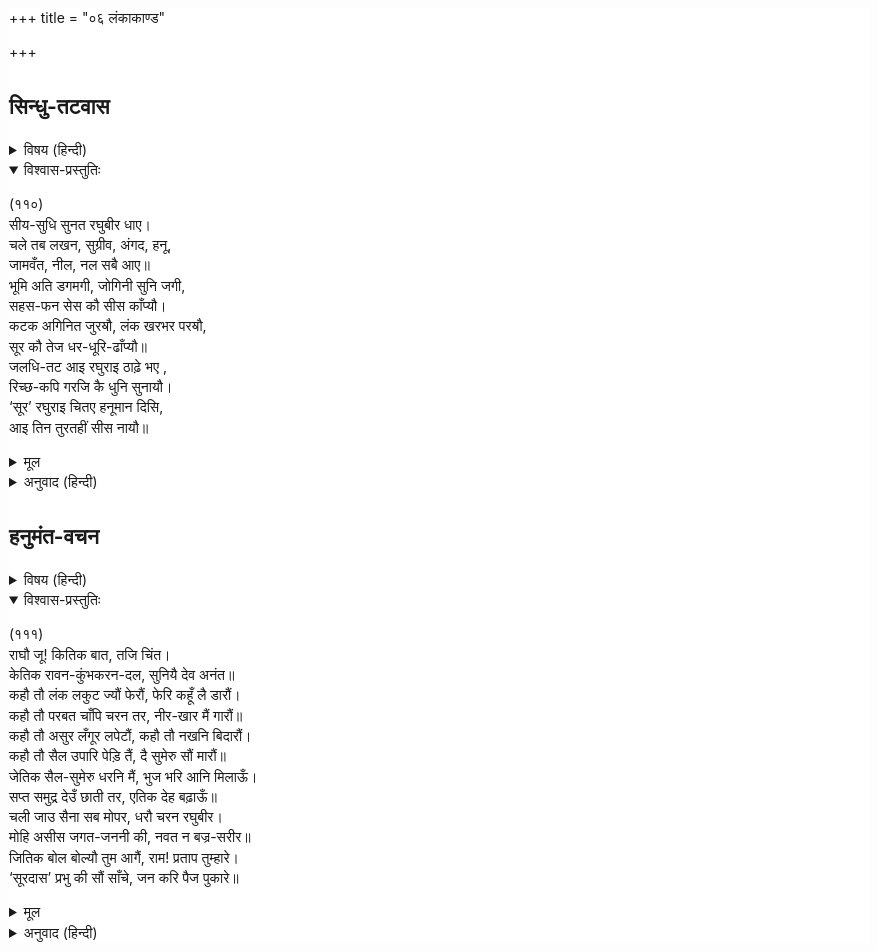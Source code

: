+++
title = "०६ लंकाकाण्ड"

+++


## सिन्धु-तटवास


<details><summary>विषय (हिन्दी)</summary></details>

<details open><summary>विश्वास-प्रस्तुतिः</summary>

(११०)  
सीय-सुधि सुनत रघुबीर धाए।  
चले तब लखन, सुग्रीव, अंगद, हनू,  
जामवँत, नील, नल सबै आए॥  
भूमि अति डगमगी, जोगिनी सुनि जगी,  
सहस-फन सेस कौ सीस काँप्यौ।  
कटक अगिनित जुरॺौ, लंक खरभर परॺौ,  
सूर कौ तेज धर-धूरि-ढाँप्यौ॥  
जलधि-तट आइ रघुराइ ठाढ़े भए ,  
रिच्छ-कपि गरजि कै धुनि सुनायौ।  
‘सूर’ रघुराइ चितए हनूमान दिसि,  
आइ तिन तुरतहीं सीस नायौ॥
</details>

<details><summary>मूल</summary></details>

<details><summary>अनुवाद (हिन्दी)</summary></details>

## हनुमंत-वचन


<details><summary>विषय (हिन्दी)</summary></details>

<details open><summary>विश्वास-प्रस्तुतिः</summary>

(१११)  
राघौ जू! कितिक बात, तजि चिंत।  
केतिक रावन-कुंभकरन-दल, सुनियै देव अनंत॥  
कहौ तौ लंक लकुट ज्यौं फेरौं, फेरि कहूँ लै डारौं।  
कहौ तौ परबत चाँपि चरन तर, नीर-खार मैं गारौं॥  
कहौ तौ असुर लँगूर लपेटौं, कहौ तौ नखनि बिदारौं।  
कहौ तौ सैल उपारि पेड़ि तैं, दै सुमेरु सौं मारौं॥  
जेतिक सैल-सुमेरु धरनि मैं, भुज भरि आनि मिलाऊँ।  
सप्त समुद्र देउँ छाती तर, एतिक देह बढ़ाऊँ॥  
चली जाउ सैना सब मोपर, धरौ चरन रघुबीर।  
मोहि असीस जगत-जननी की, नवत न बज्र-सरीर॥  
जितिक बोल बोल्यौ तुम आगैं, राम! प्रताप तुम्हारे।  
‘सूरदास’ प्रभु की सौं साँचे, जन करि पैज पुकारे॥
</details>

<details><summary>मूल</summary></details>

<details><summary>अनुवाद (हिन्दी)</summary></details>
